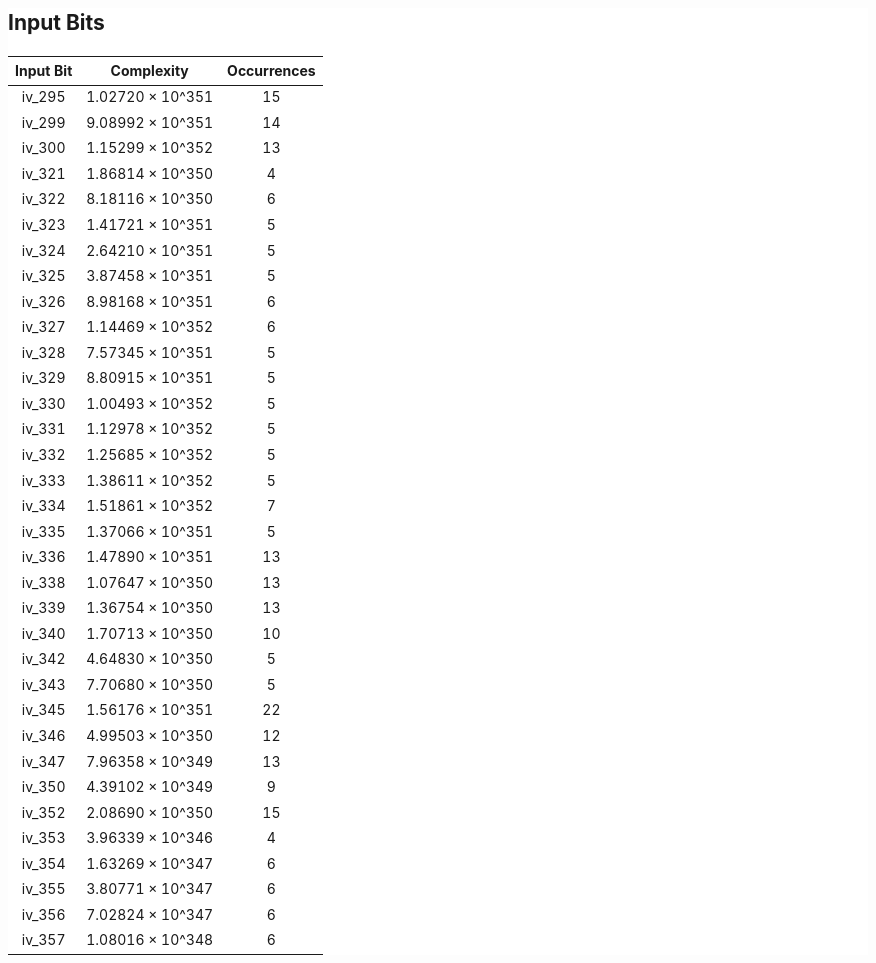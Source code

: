 ## Input Bits

| Input Bit | Complexity | Occurrences |
|:---------:|:----------:|:-----------:|
| iv_295 | 1.02720 × 10^351 | 15 |
| iv_299 | 9.08992 × 10^351 | 14 |
| iv_300 | 1.15299 × 10^352 | 13 |
| iv_321 | 1.86814 × 10^350 | 4 |
| iv_322 | 8.18116 × 10^350 | 6 |
| iv_323 | 1.41721 × 10^351 | 5 |
| iv_324 | 2.64210 × 10^351 | 5 |
| iv_325 | 3.87458 × 10^351 | 5 |
| iv_326 | 8.98168 × 10^351 | 6 |
| iv_327 | 1.14469 × 10^352 | 6 |
| iv_328 | 7.57345 × 10^351 | 5 |
| iv_329 | 8.80915 × 10^351 | 5 |
| iv_330 | 1.00493 × 10^352 | 5 |
| iv_331 | 1.12978 × 10^352 | 5 |
| iv_332 | 1.25685 × 10^352 | 5 |
| iv_333 | 1.38611 × 10^352 | 5 |
| iv_334 | 1.51861 × 10^352 | 7 |
| iv_335 | 1.37066 × 10^351 | 5 |
| iv_336 | 1.47890 × 10^351 | 13 |
| iv_338 | 1.07647 × 10^350 | 13 |
| iv_339 | 1.36754 × 10^350 | 13 |
| iv_340 | 1.70713 × 10^350 | 10 |
| iv_342 | 4.64830 × 10^350 | 5 |
| iv_343 | 7.70680 × 10^350 | 5 |
| iv_345 | 1.56176 × 10^351 | 22 |
| iv_346 | 4.99503 × 10^350 | 12 |
| iv_347 | 7.96358 × 10^349 | 13 |
| iv_350 | 4.39102 × 10^349 | 9 |
| iv_352 | 2.08690 × 10^350 | 15 |
| iv_353 | 3.96339 × 10^346 | 4 |
| iv_354 | 1.63269 × 10^347 | 6 |
| iv_355 | 3.80771 × 10^347 | 6 |
| iv_356 | 7.02824 × 10^347 | 6 |
| iv_357 | 1.08016 × 10^348 | 6 |